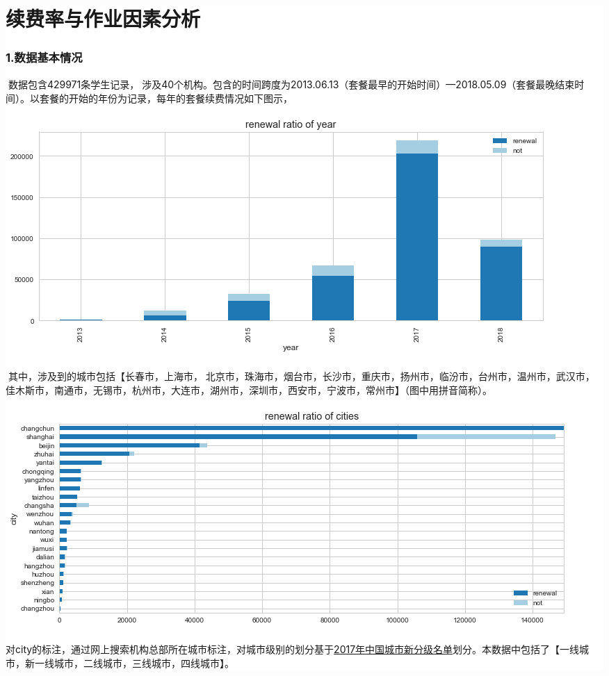 
# 续费率与作业因素分析

### 1.数据基本情况

​	数据包含429971条学生记录， 涉及40个机构。包含的时间跨度为2013.06.13（套餐最早的开始时间）—2018.05.09（套餐最晚结束时间）。以套餐的开始的年份为记录，每年的套餐续费情况如下图示，

![weight_all](img/year.png)



​	其中，涉及到的城市包括【长春市，上海市， 北京市，珠海市，烟台市，长沙市，重庆市，扬州市，临汾市，台州市，温州市，武汉市，佳木斯市，南通市，无锡市，杭州市，大连市，湖州市，深圳市，西安市，宁波市，常州市】（图中用拼音简称）。

![weight_all](img/cities.png)

​	对city的标注，通过网上搜索机构总部所在城市标注，对城市级别的划分基于[2017年中国城市新分级名单](https://baike.baidu.com/item/%E4%B8%AD%E5%9B%BD%E5%9F%8E%E5%B8%82%E6%96%B0%E5%88%86%E7%BA%A7%E5%90%8D%E5%8D%95/12702007)划分。本数据中包括了【一线城市，新一线城市，二线城市，三线城市，四线城市】。
